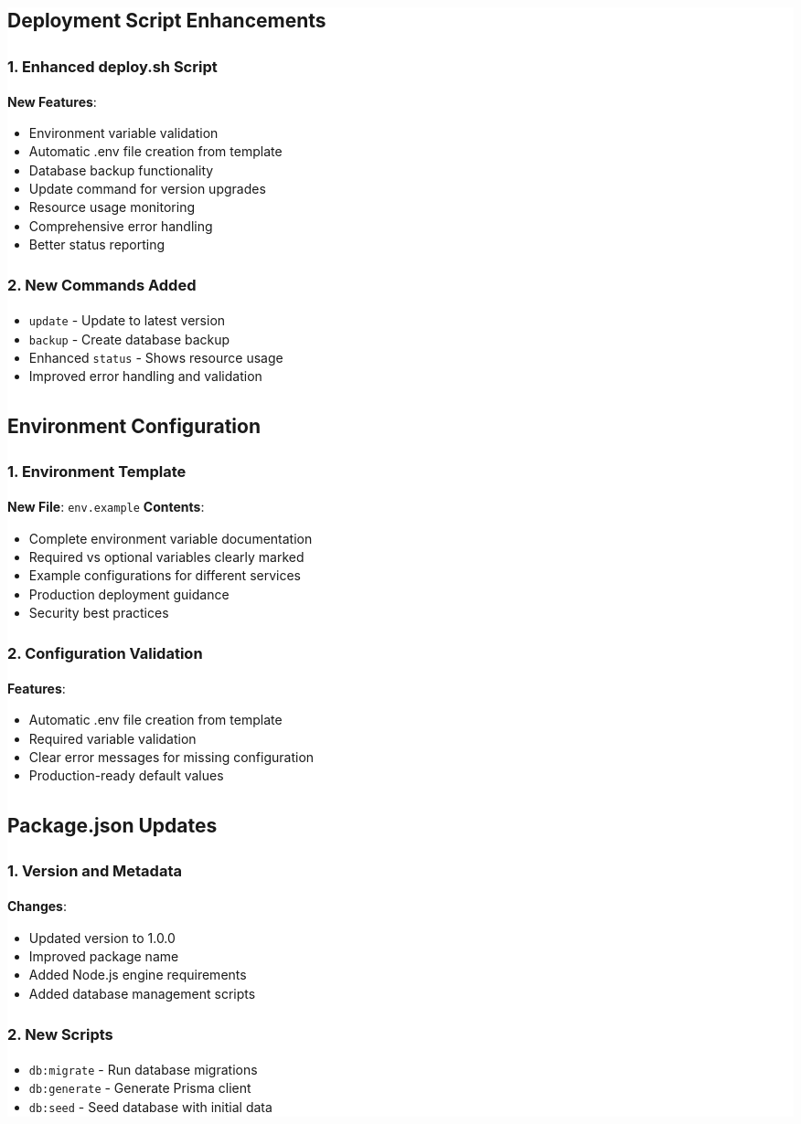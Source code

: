 ## Deployment Script Enhancements

### 1. Enhanced deploy.sh Script
**New Features**:
- Environment variable validation
- Automatic .env file creation from template
- Database backup functionality
- Update command for version upgrades
- Resource usage monitoring
- Comprehensive error handling
- Better status reporting

### 2. New Commands Added
- `update` - Update to latest version
- `backup` - Create database backup
- Enhanced `status` - Shows resource usage
- Improved error handling and validation

## Environment Configuration

### 1. Environment Template
**New File**: `env.example`
**Contents**:
- Complete environment variable documentation
- Required vs optional variables clearly marked
- Example configurations for different services
- Production deployment guidance
- Security best practices

### 2. Configuration Validation
**Features**:
- Automatic .env file creation from template
- Required variable validation
- Clear error messages for missing configuration
- Production-ready default values

## Package.json Updates

### 1. Version and Metadata
**Changes**:
- Updated version to 1.0.0
- Improved package name
- Added Node.js engine requirements
- Added database management scripts

### 2. New Scripts
- `db:migrate` - Run database migrations
- `db:generate` - Generate Prisma client
- `db:seed` - Seed database with initial data
